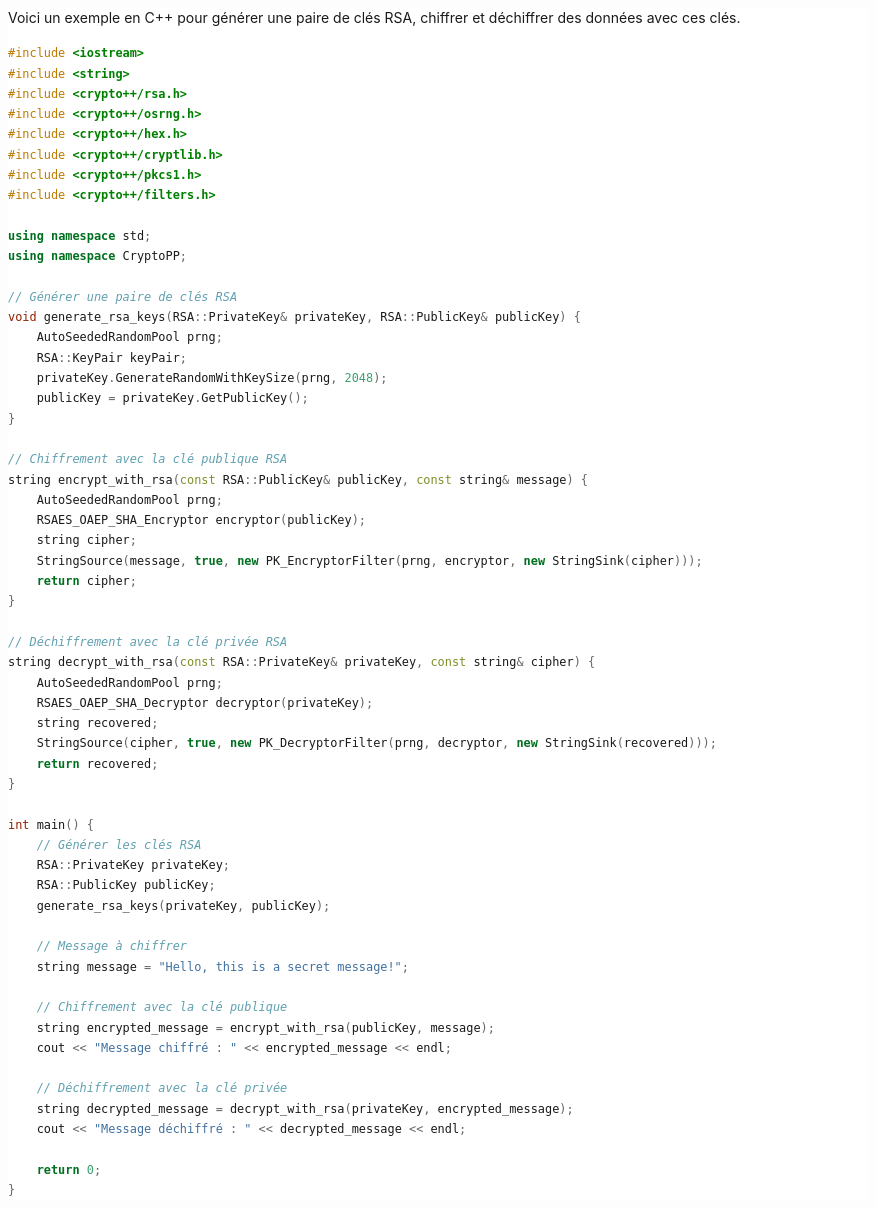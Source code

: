 Voici un exemple en C++ pour générer une paire de clés RSA, chiffrer et déchiffrer des données avec ces clés.

```cpp
#include <iostream>
#include <string>
#include <crypto++/rsa.h>
#include <crypto++/osrng.h>
#include <crypto++/hex.h>
#include <crypto++/cryptlib.h>
#include <crypto++/pkcs1.h>
#include <crypto++/filters.h>

using namespace std;
using namespace CryptoPP;

// Générer une paire de clés RSA
void generate_rsa_keys(RSA::PrivateKey& privateKey, RSA::PublicKey& publicKey) {
    AutoSeededRandomPool prng;
    RSA::KeyPair keyPair;
    privateKey.GenerateRandomWithKeySize(prng, 2048);
    publicKey = privateKey.GetPublicKey();
}

// Chiffrement avec la clé publique RSA
string encrypt_with_rsa(const RSA::PublicKey& publicKey, const string& message) {
    AutoSeededRandomPool prng;
    RSAES_OAEP_SHA_Encryptor encryptor(publicKey);
    string cipher;
    StringSource(message, true, new PK_EncryptorFilter(prng, encryptor, new StringSink(cipher)));
    return cipher;
}

// Déchiffrement avec la clé privée RSA
string decrypt_with_rsa(const RSA::PrivateKey& privateKey, const string& cipher) {
    AutoSeededRandomPool prng;
    RSAES_OAEP_SHA_Decryptor decryptor(privateKey);
    string recovered;
    StringSource(cipher, true, new PK_DecryptorFilter(prng, decryptor, new StringSink(recovered)));
    return recovered;
}

int main() {
    // Générer les clés RSA
    RSA::PrivateKey privateKey;
    RSA::PublicKey publicKey;
    generate_rsa_keys(privateKey, publicKey);

    // Message à chiffrer
    string message = "Hello, this is a secret message!";
    
    // Chiffrement avec la clé publique
    string encrypted_message = encrypt_with_rsa(publicKey, message);
    cout << "Message chiffré : " << encrypted_message << endl;

    // Déchiffrement avec la clé privée
    string decrypted_message = decrypt_with_rsa(privateKey, encrypted_message);
    cout << "Message déchiffré : " << decrypted_message << endl;

    return 0;
}
```
